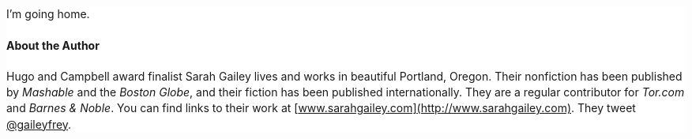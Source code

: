 I’m going home.

#### About the Author
Hugo and Campbell award finalist Sarah Gailey lives and works in beautiful Portland, Oregon. Their nonfiction has been published by _Mashable_ and the _Boston Globe_, and their fiction has been published internationally. They are a regular contributor for _Tor.com_ and _Barnes & Noble_. You can find links to their work at [www.sarahgailey.com](http://www.sarahgailey.com). They tweet [@gaileyfrey](http://twitter.com/gaileyfrey).
